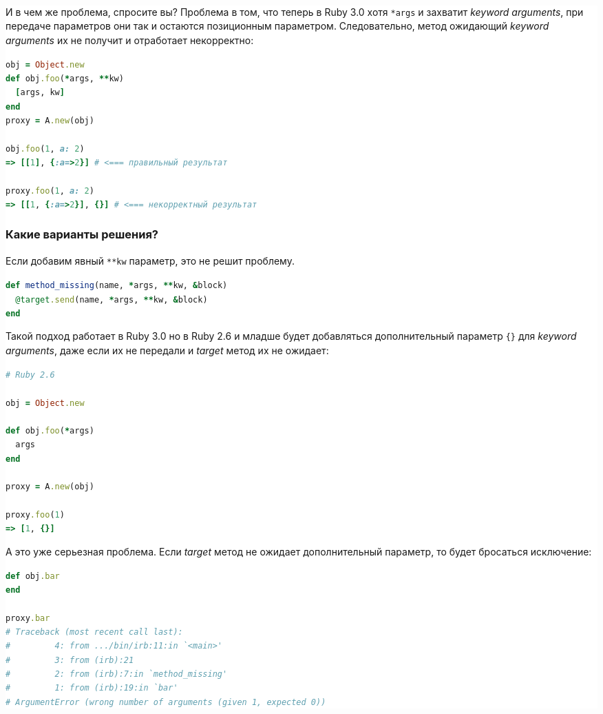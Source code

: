 ```ruby
```

И в чем же проблема, спросите вы? Проблема в том, что теперь в Ruby 3.0
хотя `*args` и захватит _keyword arguments_, при передаче параметров они
так и остаются позиционным параметром. Следовательно, метод ожидающий
_keyword arguments_ их не получит и отработает некорректно:

```ruby
obj = Object.new
def obj.foo(*args, **kw)
  [args, kw]
end
proxy = A.new(obj)

obj.foo(1, a: 2)
=> [[1], {:a=>2}] # <=== правильный результат

proxy.foo(1, a: 2)
=> [[1, {:a=>2}], {}] # <=== некорректный результат
```


### Какие варианты решения?

Если добавим явный `**kw` параметр, это не решит проблему.

```ruby
def method_missing(name, *args, **kw, &block)
  @target.send(name, *args, **kw, &block)
end
```

Такой подход работает в Ruby 3.0 но в Ruby 2.6 и младше будет
добавляться дополнительный параметр `{}` для _keyword arguments_, даже
если их не передали и _target_ метод их не ожидает:

```ruby
# Ruby 2.6

obj = Object.new

def obj.foo(*args)
  args
end

proxy = A.new(obj)

proxy.foo(1)
=> [1, {}]
```

А это уже серьезная проблема. Если _target_ метод не ожидает
дополнительный параметр, то будет бросаться исключение:

```ruby
def obj.bar
end

proxy.bar
# Traceback (most recent call last):
#         4: from .../bin/irb:11:in `<main>'
#         3: from (irb):21
#         2: from (irb):7:in `method_missing'
#         1: from (irb):19:in `bar'
# ArgumentError (wrong number of arguments (given 1, expected 0))
```


[jekyll-gh]: https://github.com/mojombo/jekyll
[jekyll]:    http://jekyllrb.com